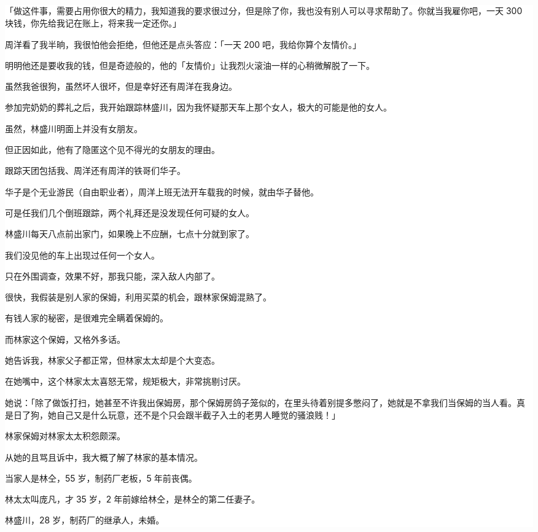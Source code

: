 
「做这件事，需要占用你很大的精力，我知道我的要求很过分，但是除了你，我也没有别人可以寻求帮助了。你就当我雇你吧，一天 300 块钱，你先给我记在账上，将来我一定还你。」


周洋看了我半晌，我很怕他会拒绝，但他还是点头答应：「一天 200 吧，我给你算个友情价。」


明明他还是要收我的钱，但是奇迹般的，他的「友情价」让我烈火滚油一样的心稍微解脱了一下。


虽然我爸很狗，虽然坏人很坏，但是幸好还有周洋在我身边。


参加完奶奶的葬礼之后，我开始跟踪林盛川，因为我怀疑那天车上那个女人，极大的可能是他的女人。


虽然，林盛川明面上并没有女朋友。


但正因如此，他有了隐匿这个见不得光的女朋友的理由。


跟踪天团包括我、周洋还有周洋的铁哥们华子。


华子是个无业游民（自由职业者），周洋上班无法开车载我的时候，就由华子替他。


可是任我们几个倒班跟踪，两个礼拜还是没发现任何可疑的女人。


林盛川每天八点前出家门，如果晚上不应酬，七点十分就到家了。


我们没见他的车上出现过任何一个女人。


只在外围调查，效果不好，那我只能，深入敌人内部了。


很快，我假装是别人家的保姆，利用买菜的机会，跟林家保姆混熟了。


有钱人家的秘密，是很难完全瞒着保姆的。


而林家这个保姆，又格外多话。


她告诉我，林家父子都正常，但林家太太却是个大变态。


在她嘴中，这个林家太太喜怒无常，规矩极大，非常挑剔讨厌。


她说：「除了做饭打扫，她甚至不许我出保姆房，那个保姆房鸽子笼似的，在里头待着别提多憋闷了，她就是不拿我们当保姆的当人看。真是日了狗，她自己又是什么玩意，还不是个只会跟半截子入土的老男人睡觉的骚浪贱！」


林家保姆对林家太太积怨颇深。


从她的且骂且诉中，我大概了解了林家的基本情况。


当家人是林仝，55 岁，制药厂老板，5 年前丧偶。


林太太叫庞凡，才 35 岁，2 年前嫁给林仝，是林仝的第二任妻子。


林盛川，28 岁，制药厂的继承人，未婚。
